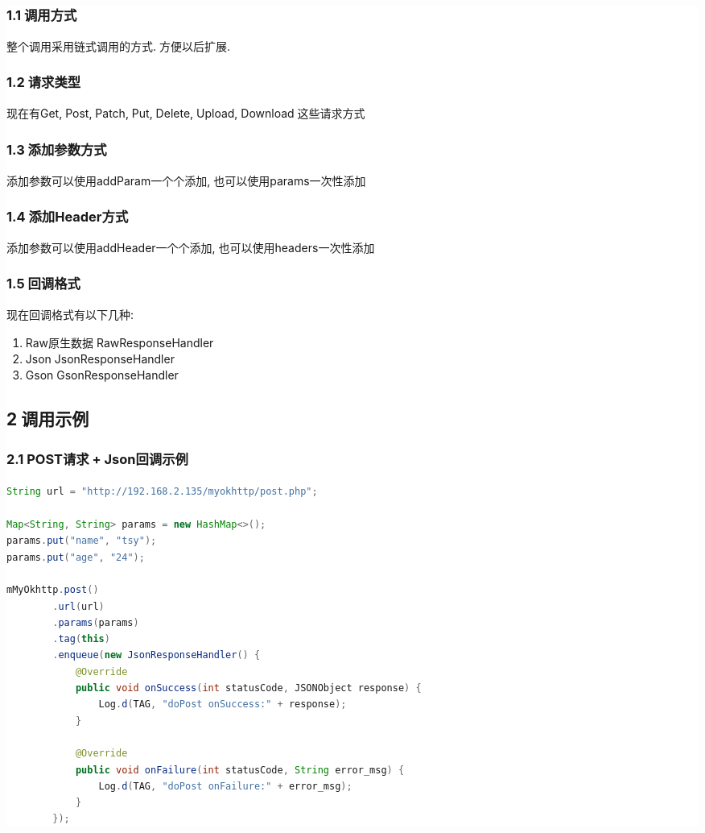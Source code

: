 ### 1.1 调用方式

整个调用采用链式调用的方式. 方便以后扩展.

### 1.2 请求类型

现在有Get, Post, Patch, Put, Delete, Upload, Download 这些请求方式

### 1.3 添加参数方式

添加参数可以使用addParam一个个添加, 也可以使用params一次性添加

### 1.4 添加Header方式

添加参数可以使用addHeader一个个添加, 也可以使用headers一次性添加

### 1.5 回调格式

现在回调格式有以下几种:

1. Raw原生数据 RawResponseHandler
1. Json JsonResponseHandler
1. Gson GsonResponseHandler

## 2 调用示例

### 2.1 POST请求 + Json回调示例

```java
String url = "http://192.168.2.135/myokhttp/post.php";

Map<String, String> params = new HashMap<>();
params.put("name", "tsy");
params.put("age", "24");

mMyOkhttp.post()
        .url(url)
        .params(params)
        .tag(this)
        .enqueue(new JsonResponseHandler() {
            @Override
            public void onSuccess(int statusCode, JSONObject response) {
                Log.d(TAG, "doPost onSuccess:" + response);
            }

            @Override
            public void onFailure(int statusCode, String error_msg) {
                Log.d(TAG, "doPost onFailure:" + error_msg);
            }
        });
```
